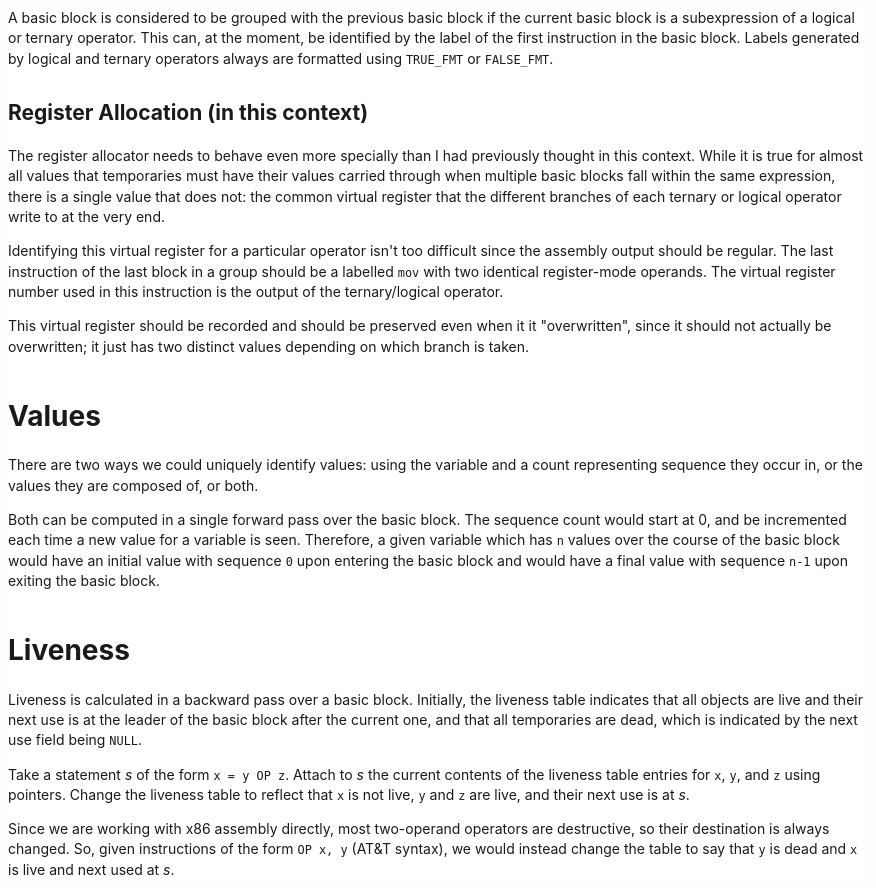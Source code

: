 A basic block is considered to be grouped with the previous basic block if the
current basic block is a subexpression of a logical or ternary operator. This
can, at the moment, be identified by the label of the first instruction in the
basic block. Labels generated by logical and ternary operators always are
formatted using `TRUE_FMT` or `FALSE_FMT`.

## Register Allocation (in this context)
The register allocator needs to behave even more specially than I had previously
thought in this context. While it is true for almost all values that temporaries
must have their values carried through when multiple basic blocks fall within
the same expression, there is a single value that does not: the common virtual
register that the different branches of each ternary or logical operator write
to at the very end.

Identifying this virtual register for a particular operator isn't too difficult
since the assembly output should be regular. The last instruction of the last
block in a group should be a labelled `mov` with two identical register-mode
operands. The virtual register number used in this instruction is the output
of the ternary/logical operator.

This virtual register should be recorded and should be preserved even when it
it "overwritten", since it should not actually be overwritten; it just has two
distinct values depending on which branch is taken.

# Values
There are two ways we could uniquely identify values: using the variable and a
count representing sequence they occur in, or the values they are composed of,
or both.

Both can be computed in a single forward pass over the basic block. The
sequence count would start at 0, and be incremented each time a new value for a
variable is seen. Therefore, a given variable which has `n` values over the
course of the basic block would have an initial value with sequence `0` upon
entering the basic block and would have a final value with sequence `n-1` upon
exiting the basic block.

# Liveness
Liveness is calculated in a backward pass over a basic block. Initially, the
liveness table indicates that all objects are live and their next use is at the
leader of the basic block after the current one, and that all temporaries are
dead, which is indicated by the next use field being `NULL`.

Take a statement _s_ of the form `x = y OP z`. Attach to _s_ the current
contents of the liveness table entries for `x`, `y`, and `z` using pointers.
Change the liveness table to reflect that `x` is not live, `y` and `z` are
live, and their next use is at _s_.

Since we are working with x86 assembly directly, most two-operand operators are
destructive, so their destination is always changed. So, given instructions of
the form `OP x, y` (AT&T syntax), we would instead change the table to say that
`y` is dead and `x` is live and next used at _s_.
